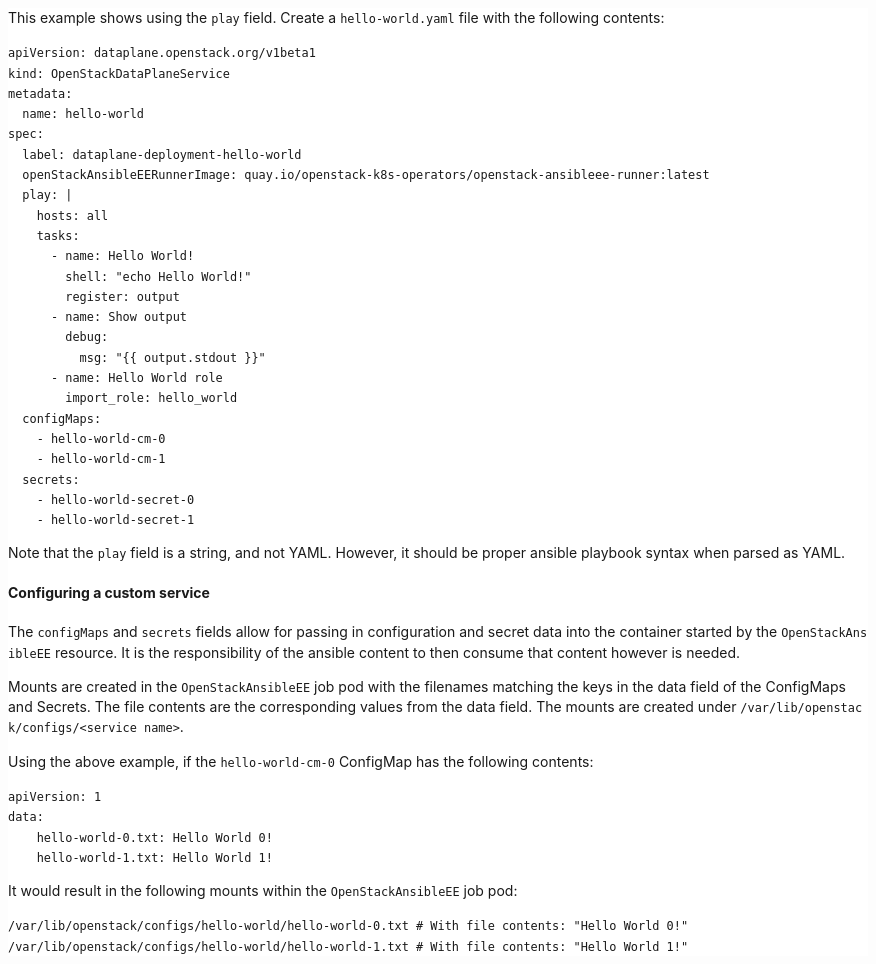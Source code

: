 This example shows using the `play` field. Create a `hello-world.yaml` file
with the following contents:

    apiVersion: dataplane.openstack.org/v1beta1
    kind: OpenStackDataPlaneService
    metadata:
      name: hello-world
    spec:
      label: dataplane-deployment-hello-world
      openStackAnsibleEERunnerImage: quay.io/openstack-k8s-operators/openstack-ansibleee-runner:latest
      play: |
        hosts: all
        tasks:
          - name: Hello World!
            shell: "echo Hello World!"
            register: output
          - name: Show output
            debug:
              msg: "{{ output.stdout }}"
          - name: Hello World role
            import_role: hello_world
      configMaps:
        - hello-world-cm-0
        - hello-world-cm-1
      secrets:
        - hello-world-secret-0
        - hello-world-secret-1

Note that the `play` field is a string, and not YAML. However, it should be
proper ansible playbook syntax when parsed as YAML.

#### Configuring a custom service

The `configMaps` and `secrets` fields allow for passing in configuration and
secret data into the container started by the `OpenStackAnsibleEE` resource. It
is the responsibility of the ansible content to then consume that content
however is needed.

Mounts are created in the `OpenStackAnsibleEE` job pod with the filenames
matching the keys in the data field of the ConfigMaps and Secrets. The file
contents are the corresponding values from the data field. The mounts are
created under `/var/lib/openstack/configs/<service name>`.

Using the above example, if the `hello-world-cm-0` ConfigMap has the following
contents:

    apiVersion: 1
    data:
        hello-world-0.txt: Hello World 0!
        hello-world-1.txt: Hello World 1!

It would result in the following mounts within the `OpenStackAnsibleEE` job
pod:

    /var/lib/openstack/configs/hello-world/hello-world-0.txt # With file contents: "Hello World 0!"
    /var/lib/openstack/configs/hello-world/hello-world-1.txt # With file contents: "Hello World 1!"
